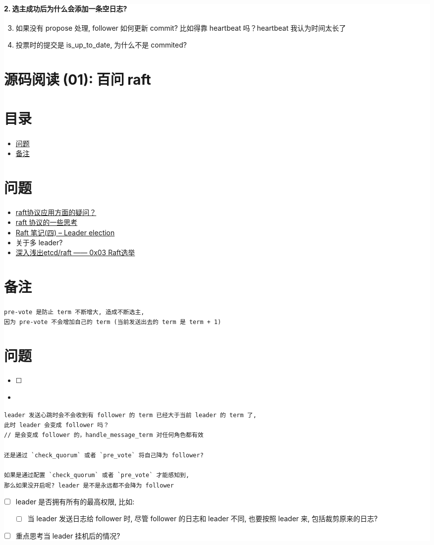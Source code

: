 
#### 2. 选主成功后为什么会添加一条空日志?

3. 如果没有 propose 处理, follower 如何更新 commit?
比如得靠 heartbeat 吗？heartbeat 我认为时间太长了

4. 投票时的提交是 is_up_to_date, 为什么不是 commited?


# 源码阅读 (01): 百问 raft

目录
====

* [问题](#问题)
* [备注](#备注)

问题
====

* [raft协议应用方面的疑问？](https://www.zhihu.com/question/54997169)
* [raft 协议的一些思考](http://hexiecs.com/2018/12/02/Raft%E5%8D%8F%E8%AE%AE%E7%9A%84%E4%B8%80%E4%BA%9B%E6%80%9D%E8%80%83/)
* [Raft 笔记(四) – Leader election](https://youjiali1995.github.io/raft/etcd-raft-leader-election/)
* 关于多 leader?
* [深入浅出etcd/raft —— 0x03 Raft选举](https://blog.mrcroxx.com/posts/code-reading/etcdraft-made-simple/3-election/)

备注
====

```
pre-vote 是防止 term 不断增大, 造成不断选主,
因为 pre-vote 不会增加自己的 term (当前发送出去的 term 是 term + 1)
```


问题
====

* [ ]
*
```
leader 发送心跳时会不会收到有 follower 的 term 已经大于当前 leader 的 term 了,
此时 leader 会变成 follower 吗？
// 是会变成 follower 的，handle_message_term 对任何角色都有效

还是通过 `check_quorum` 或者 `pre_vote` 将自己降为 follower?

如果是通过配置 `check_quorum` 或者 `pre_vote` 才能感知到,
那么如果没开启呢? leader 是不是永远都不会降为 follower
```

* [ ] leader 是否拥有所有的最高权限, 比如:
  * [ ] 当 leader 发送日志给 follower 时, 尽管 follower 的日志和 leader 不同, 也要按照 leader 来, 包括裁剪原来的日志?

* [ ] 重点思考当 leader 挂机后的情况?


[20190927a]: #1-三问-raft-选主?
[20191003a]: #2-选主成功后为什么会添加一条空日志?
[20191003b]: #3-